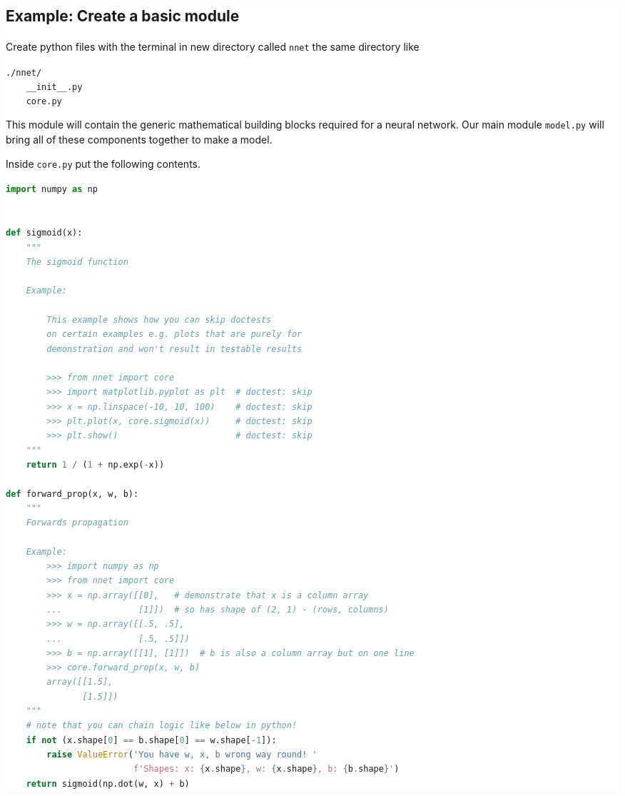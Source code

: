 ## Example: Create a basic module

Create python files with the terminal in new directory called `nnet` the same directory like

```
./nnet/
    __init__.py
    core.py
```

This module will contain the generic mathematical building blocks 
required for a neural network. Our main module `model.py` will bring all of these components together to make a model.

Inside `core.py` put the following contents.

```python
import numpy as np


def sigmoid(x):
    """
    The sigmoid function
    
    Example:
    
        This example shows how you can skip doctests
        on certain examples e.g. plots that are purely for
        demonstration and won't result in testable results

        >>> from nnet import core
        >>> import matplotlib.pyplot as plt  # doctest: skip
        >>> x = np.linspace(-10, 10, 100)    # doctest: skip
        >>> plt.plot(x, core.sigmoid(x))     # doctest: skip
        >>> plt.show()                       # doctest: skip
    """
    return 1 / (1 + np.exp(-x))

def forward_prop(x, w, b):
    """
    Forwards propagation
    
    Example:
        >>> import numpy as np
        >>> from nnet import core
        >>> x = np.array([[0],   # demonstrate that x is a column array
        ...               [1]])  # so has shape of (2, 1) - (rows, columns)
        >>> w = np.array([[.5, .5],
        ...               [.5, .5]])
        >>> b = np.array([[1], [1]])  # b is also a column array but on one line
        >>> core.forward_prop(x, w, b)
        array([[1.5],
               [1.5]])
    """
    # note that you can chain logic like below in python!
    if not (x.shape[0] == b.shape[0] == w.shape[-1]):
        raise ValueError('You have w, x, b wrong way round! '
                         f'Shapes: x: {x.shape}, w: {x.shape}, b: {b.shape}')
    return sigmoid(np.dot(w, x) + b)
```
